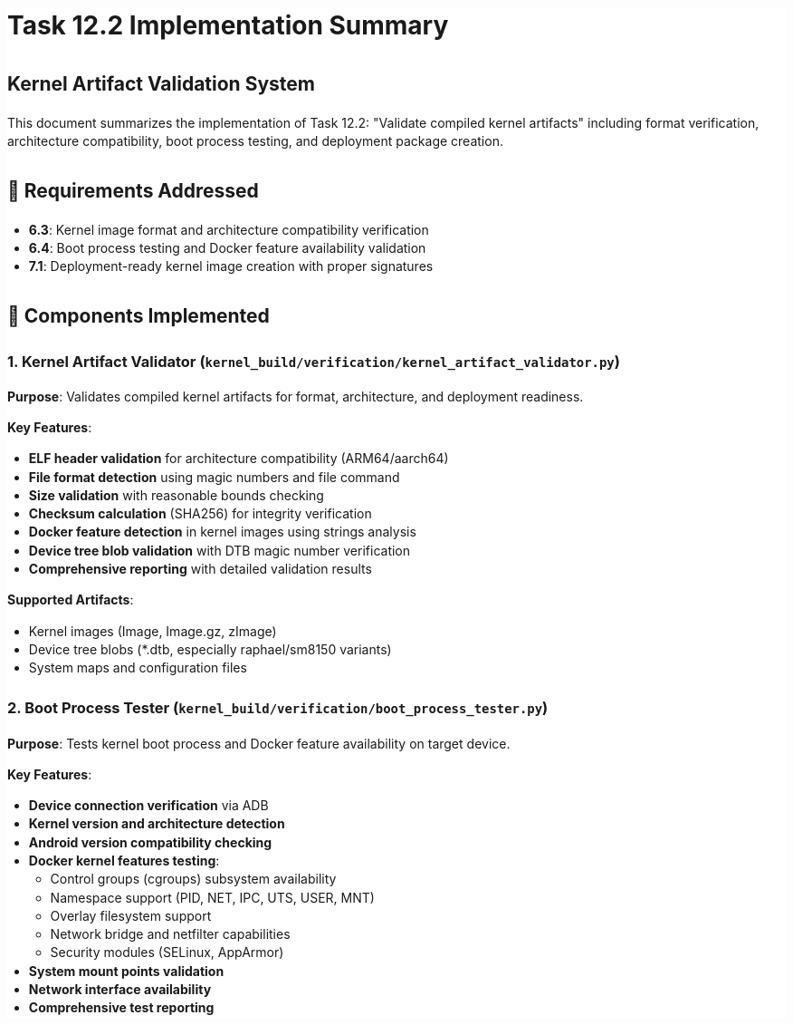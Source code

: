 # Task 12.2 Implementation Summary

## Kernel Artifact Validation System

This document summarizes the implementation of Task 12.2: "Validate compiled kernel artifacts" including format verification, architecture compatibility, boot process testing, and deployment package creation.

## 🎯 Requirements Addressed

- **6.3**: Kernel image format and architecture compatibility verification
- **6.4**: Boot process testing and Docker feature availability validation  
- **7.1**: Deployment-ready kernel image creation with proper signatures

## 🔧 Components Implemented

### 1. Kernel Artifact Validator (`kernel_build/verification/kernel_artifact_validator.py`)

**Purpose**: Validates compiled kernel artifacts for format, architecture, and deployment readiness.

**Key Features**:
- **ELF header validation** for architecture compatibility (ARM64/aarch64)
- **File format detection** using magic numbers and file command
- **Size validation** with reasonable bounds checking
- **Checksum calculation** (SHA256) for integrity verification
- **Docker feature detection** in kernel images using strings analysis
- **Device tree blob validation** with DTB magic number verification
- **Comprehensive reporting** with detailed validation results

**Supported Artifacts**:
- Kernel images (Image, Image.gz, zImage)
- Device tree blobs (*.dtb, especially raphael/sm8150 variants)
- System maps and configuration files

### 2. Boot Process Tester (`kernel_build/verification/boot_process_tester.py`)

**Purpose**: Tests kernel boot process and Docker feature availability on target device.

**Key Features**:
- **Device connection verification** via ADB
- **Kernel version and architecture detection**
- **Android version compatibility checking**
- **Docker kernel features testing**:
  - Control groups (cgroups) subsystem availability
  - Namespace support (PID, NET, IPC, UTS, USER, MNT)
  - Overlay filesystem support
  - Network bridge and netfilter capabilities
  - Security modules (SELinux, AppArmor)
- **System mount points validation**
- **Network interface availability**
- **Comprehensive test reporting**
